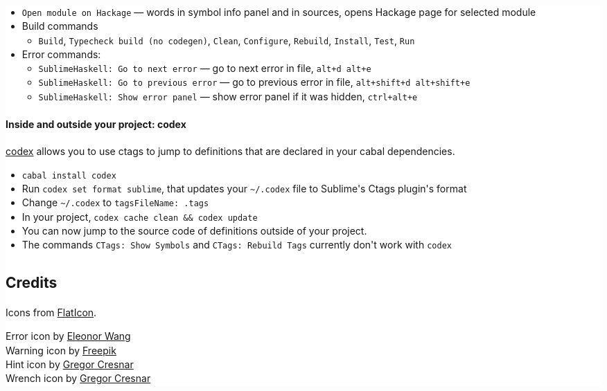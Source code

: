   * `Open module on Hackage` — words in symbol info panel and in sources, opens Hackage page for selected module
* Build commands
  * `Build`, `Typecheck build (no codegen)`, `Clean`, `Configure`, `Rebuild`, `Install`, `Test`, `Run`
* Error commands:
  * `SublimeHaskell: Go to next error` — go to next error in file, `alt+d alt+e`
  * `SublimeHaskell: Go to previous error` — go to previous error in file, `alt+shift+d alt+shift+e`
  * `SublimeHaskell: Show error panel` — show error panel if it was hidden, `ctrl+alt+e`


#### Inside and outside your project: codex

[codex](https://hackage.haskell.org/package/codex) allows you to use ctags to jump to definitions that are declared in your cabal dependencies.

* `cabal install codex`
* Run `codex set format sublime`, that updates your `~/.codex` file to Sublime's Ctags plugin's format
* Change `~/.codex` to `tagsFileName: .tags`
* In your project, `codex cache clean && codex update`
* You can now jump to the source code of definitions outside of your project.
* The commands `CTags: Show Symbols` and `CTags: Rebuild Tags` currently don't work with `codex`

Credits
-------

Icons from [FlatIcon](http://www.flaticon.com).

Error icon by [Eleonor Wang](http://www.flaticon.com/authors/eleonor-wang)<br>
Warning icon by [Freepik](http://www.freepik.com)<br>
Hint icon by [Gregor Cresnar](http://www.flaticon.com/authors/gregor-cresnar)<br>
Wrench icon by [Gregor Cresnar](http://www.flaticon.com/authors/gregor-cresnar)